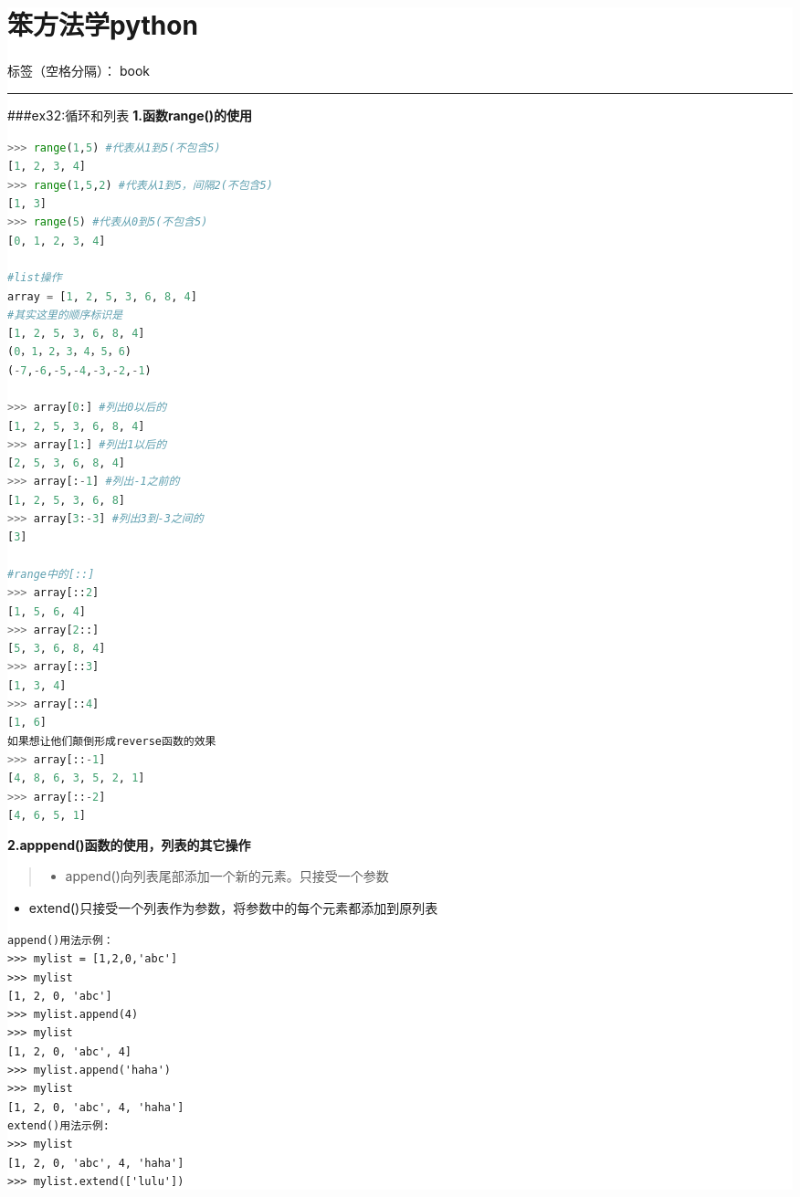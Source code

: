 ﻿# 笨方法学python

标签（空格分隔）： book

---

###ex32:循环和列表
**1.函数range()的使用**
``` python
>>> range(1,5) #代表从1到5(不包含5)
[1, 2, 3, 4]
>>> range(1,5,2) #代表从1到5，间隔2(不包含5)
[1, 3]
>>> range(5) #代表从0到5(不包含5)
[0, 1, 2, 3, 4]

#list操作
array = [1, 2, 5, 3, 6, 8, 4]
#其实这里的顺序标识是
[1, 2, 5, 3, 6, 8, 4]
(0，1，2，3，4，5，6)
(-7,-6,-5,-4,-3,-2,-1)

>>> array[0:] #列出0以后的
[1, 2, 5, 3, 6, 8, 4]
>>> array[1:] #列出1以后的
[2, 5, 3, 6, 8, 4]
>>> array[:-1] #列出-1之前的
[1, 2, 5, 3, 6, 8]
>>> array[3:-3] #列出3到-3之间的
[3]

#range中的[::]
>>> array[::2]
[1, 5, 6, 4]
>>> array[2::]
[5, 3, 6, 8, 4]
>>> array[::3]
[1, 3, 4]
>>> array[::4]
[1, 6] 
如果想让他们颠倒形成reverse函数的效果
>>> array[::-1]
[4, 8, 6, 3, 5, 2, 1]
>>> array[::-2]
[4, 6, 5, 1]
```
**2.apppend()函数的使用，列表的其它操作**
> * append()向列表尾部添加一个新的元素。只接受一个参数
* extend()只接受一个列表作为参数，将参数中的每个元素都添加到原列表
```
append()用法示例：
>>> mylist = [1,2,0,'abc']
>>> mylist
[1, 2, 0, 'abc']
>>> mylist.append(4)
>>> mylist
[1, 2, 0, 'abc', 4]
>>> mylist.append('haha')
>>> mylist
[1, 2, 0, 'abc', 4, 'haha']
extend()用法示例:
>>> mylist
[1, 2, 0, 'abc', 4, 'haha']
>>> mylist.extend(['lulu'])
```